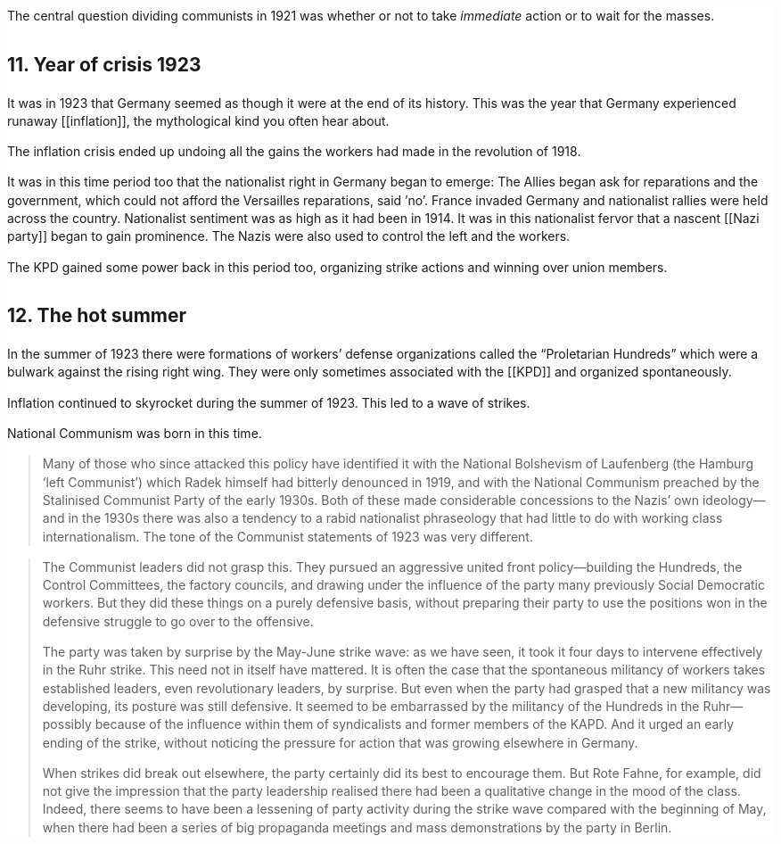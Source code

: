 The central question dividing communists in 1921 was whether or not to take _immediate_ action or to wait for the masses.


<a id="org4f78220"></a>

## 11. Year of crisis 1923

It was in 1923 that Germany seemed as though it were at the end of its history. This was the year that Germany experienced runaway [[inflation]], the mythological kind you often hear about.

The inflation crisis ended up undoing all the gains the workers had made in the revolution of 1918.

It was in this time period too that the nationalist right in Germany began to emerge: The Allies began ask for reparations and the government, which could not afford the Versailles reparations, said &rsquo;no&rsquo;. France invaded Germany and nationalist rallies were held across the country. Nationalist sentiment was as high as it had been in 1914. It was in this nationalist fervor that a nascent [[Nazi party]] began to gain prominence. The Nazis were also used to control the left and the workers.

The KPD gained some power back in this period too, organizing strike actions and winning over union members.


<a id="org59f2852"></a>

## 12. The hot summer

In the summer of 1923 there were formations of workers&rsquo; defense organizations called the &ldquo;Proletarian Hundreds&rdquo; which were a bulwark against the rising right wing. They were only sometimes associated with the [[KPD]] and organized spontaneously.

Inflation continued to skyrocket during the summer of 1923. This led to a wave of strikes.

National Communism was born in this time.

> Many of those who since attacked this policy have identified it with the National Bolshevism of Laufenberg (the Hamburg ‘left Communist’) which Radek himself had bitterly denounced in 1919, and with the National Communism preached by the Stalinised Communist Party of the early 1930s. Both of these made considerable concessions to the Nazis’ own ideology—and in the 1930s there was also a tendency to a rabid nationalist phraseology that had little to do with working class internationalism. The tone of the Communist statements of 1923 was very different.



> The Communist leaders did not grasp this. They pursued an aggressive united front policy—building the Hundreds, the Control Committees, the factory councils, and drawing under the influence of the party many previously Social Democratic workers. But they did these things on a purely defensive basis, without preparing their party to use the positions won in the defensive struggle to go over to the offensive.
> 
> The party was taken by surprise by the May-June strike wave: as we have seen, it took it four days to intervene effectively in the Ruhr strike. This need not in itself have mattered. It is often the case that the spontaneous militancy of workers takes established leaders, even revolutionary leaders, by surprise. But even when the party had grasped that a new militancy was developing, its posture was still defensive. It seemed to be embarrassed by the militancy of the Hundreds in the Ruhr—possibly because of the influence within them of syndicalists and former members of the KAPD. And it urged an early ending of the strike, without noticing the pressure for action that was growing elsewhere in Germany.
> 
> When strikes did break out elsewhere, the party certainly did its best to encourage them. But Rote Fahne, for example, did not give the impression that the party leadership realised there had been a qualitative change in the mood of the class. Indeed, there seems to have been a lessening of party activity during the strike wave compared with the beginning of May, when there had been a series of big propaganda meetings and mass demonstrations by the party in Berlin.
